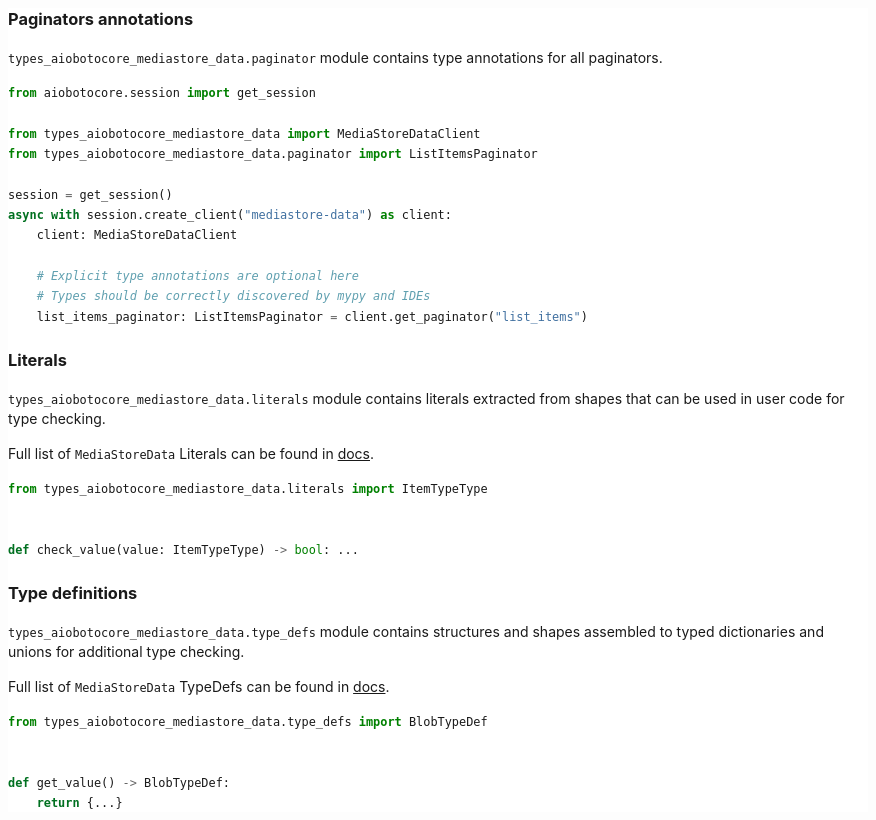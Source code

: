 <a id="paginators-annotations"></a>

### Paginators annotations

`types_aiobotocore_mediastore_data.paginator` module contains type annotations
for all paginators.

```python
from aiobotocore.session import get_session

from types_aiobotocore_mediastore_data import MediaStoreDataClient
from types_aiobotocore_mediastore_data.paginator import ListItemsPaginator

session = get_session()
async with session.create_client("mediastore-data") as client:
    client: MediaStoreDataClient

    # Explicit type annotations are optional here
    # Types should be correctly discovered by mypy and IDEs
    list_items_paginator: ListItemsPaginator = client.get_paginator("list_items")
```

<a id="literals"></a>

### Literals

`types_aiobotocore_mediastore_data.literals` module contains literals extracted
from shapes that can be used in user code for type checking.

Full list of `MediaStoreData` Literals can be found in
[docs](https://youtype.github.io/types_aiobotocore_docs/types_aiobotocore_mediastore_data/literals/).

```python
from types_aiobotocore_mediastore_data.literals import ItemTypeType


def check_value(value: ItemTypeType) -> bool: ...
```

<a id="type-definitions"></a>

### Type definitions

`types_aiobotocore_mediastore_data.type_defs` module contains structures and
shapes assembled to typed dictionaries and unions for additional type checking.

Full list of `MediaStoreData` TypeDefs can be found in
[docs](https://youtype.github.io/types_aiobotocore_docs/types_aiobotocore_mediastore_data/type_defs/).

```python
from types_aiobotocore_mediastore_data.type_defs import BlobTypeDef


def get_value() -> BlobTypeDef:
    return {...}
```
